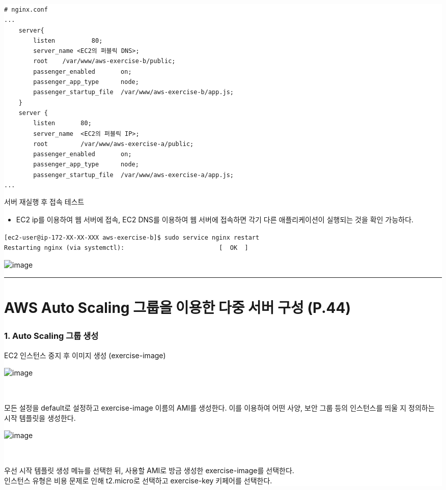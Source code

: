 ```
# nginx.conf
...
    server{
        listen          80;
        server_name <EC2의 퍼블릭 DNS>;
        root    /var/www/aws-exercise-b/public;
        passenger_enabled       on;
        passenger_app_type      node;
        passenger_startup_file  /var/www/aws-exercise-b/app.js;
    }
    server {
        listen       80;
        server_name  <EC2의 퍼블릭 IP>;
        root         /var/www/aws-exercise-a/public;
        passenger_enabled       on;
        passenger_app_type      node;
        passenger_startup_file  /var/www/aws-exercise-a/app.js;
...
```

서버 재실행 후 접속 테스트

- EC2 ip를 이용하여 웹 서버에 접속, EC2 DNS를 이용하여 웹 서버에 접속하면 각기 다른 애플리케이션이 실행되는 것을 확인 가능하다.

```
[ec2-user@ip-172-XX-XX-XXX aws-exercise-b]$ sudo service nginx restart
Restarting nginx (via systemctl):                          [  OK  ]
```

![image](https://user-images.githubusercontent.com/77096463/110291748-9665bc00-802f-11eb-8e60-5a13beb3749e.png)

-------------



# AWS Auto Scaling 그룹을 이용한 다중 서버 구성 (P.44)

### 1. Auto Scaling 그룹 생성

EC2 인스턴스 중지 후 이미지 생성 (exercise-image)

![image](https://user-images.githubusercontent.com/77096463/110294290-0164c200-8033-11eb-87c7-42418caa0f37.png)

<br>

모든 설정을 default로 설정하고 exercise-image 이름의 AMI를 생성한다. 이를 이용하여 어떤 사양, 보안 그룹 등의 인스턴스를 띄울 지 정의하는 시작 템플릿을 생성한다. 

![image](https://user-images.githubusercontent.com/77096463/110396504-7546af00-80b3-11eb-9a8b-9614b0f5c609.png)

<br>

우선 시작 템플릿 생성 메뉴를 선택한 뒤, 사용할  AMI로 방금 생성한 exercise-image를 선택한다. <br>
인스턴스 유형은 비용 문제로 인해 t2.micro로 선택하고 exercise-key 키페어를 선택한다.
